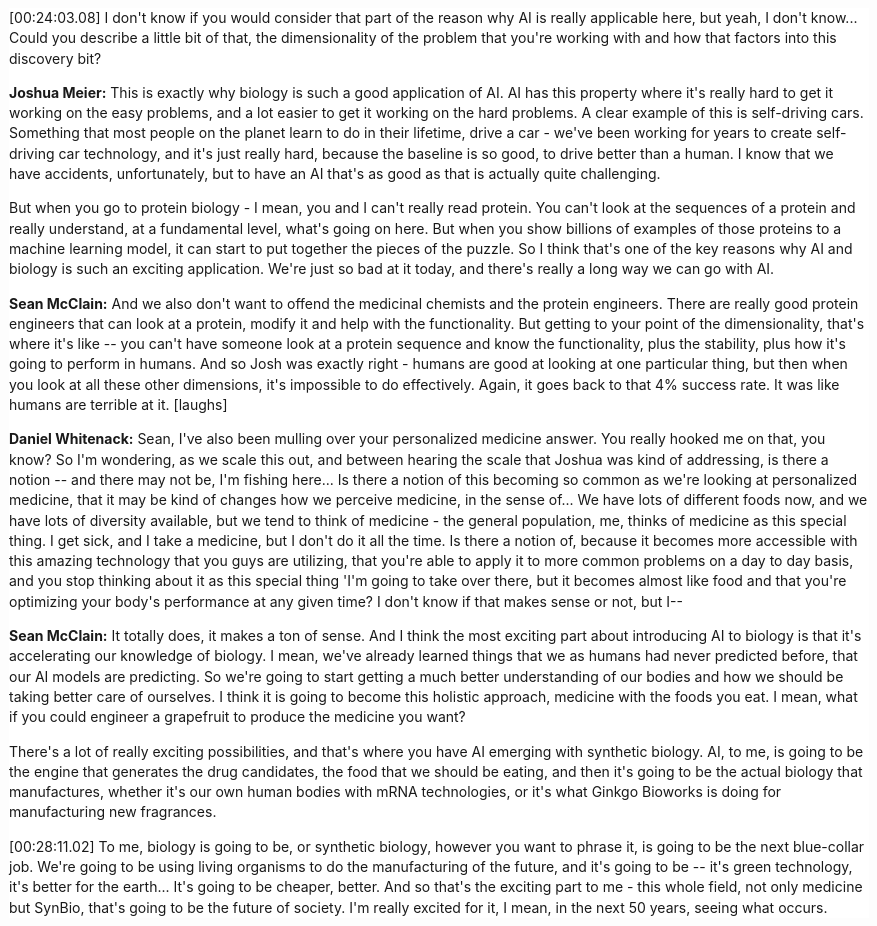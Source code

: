 \[00:24:03.08\] I don't know if you would consider that part of the reason why AI is really applicable here, but yeah, I don't know... Could you describe a little bit of that, the dimensionality of the problem that you're working with and how that factors into this discovery bit?

**Joshua Meier:** This is exactly why biology is such a good application of AI. AI has this property where it's really hard to get it working on the easy problems, and a lot easier to get it working on the hard problems. A clear example of this is self-driving cars. Something that most people on the planet learn to do in their lifetime, drive a car - we've been working for years to create self-driving car technology, and it's just really hard, because the baseline is so good, to drive better than a human. I know that we have accidents, unfortunately, but to have an AI that's as good as that is actually quite challenging.

But when you go to protein biology - I mean, you and I can't really read protein. You can't look at the sequences of a protein and really understand, at a fundamental level, what's going on here. But when you show billions of examples of those proteins to a machine learning model, it can start to put together the pieces of the puzzle. So I think that's one of the key reasons why AI and biology is such an exciting application. We're just so bad at it today, and there's really a long way we can go with AI.

**Sean McClain:** And we also don't want to offend the medicinal chemists and the protein engineers. There are really good protein engineers that can look at a protein, modify it and help with the functionality. But getting to your point of the dimensionality, that's where it's like -- you can't have someone look at a protein sequence and know the functionality, plus the stability, plus how it's going to perform in humans. And so Josh was exactly right - humans are good at looking at one particular thing, but then when you look at all these other dimensions, it's impossible to do effectively. Again, it goes back to that 4% success rate. It was like humans are terrible at it. \[laughs\]

**Daniel Whitenack:** Sean, I've also been mulling over your personalized medicine answer. You really hooked me on that, you know? So I'm wondering, as we scale this out, and between hearing the scale that Joshua was kind of addressing, is there a notion -- and there may not be, I'm fishing here... Is there a notion of this becoming so common as we're looking at personalized medicine, that it may be kind of changes how we perceive medicine, in the sense of... We have lots of different foods now, and we have lots of diversity available, but we tend to think of medicine - the general population, me, thinks of medicine as this special thing. I get sick, and I take a medicine, but I don't do it all the time. Is there a notion of, because it becomes more accessible with this amazing technology that you guys are utilizing, that you're able to apply it to more common problems on a day to day basis, and you stop thinking about it as this special thing 'I'm going to take over there, but it becomes almost like food and that you're optimizing your body's performance at any given time? I don't know if that makes sense or not, but I--

**Sean McClain:** It totally does, it makes a ton of sense. And I think the most exciting part about introducing AI to biology is that it's accelerating our knowledge of biology. I mean, we've already learned things that we as humans had never predicted before, that our AI models are predicting. So we're going to start getting a much better understanding of our bodies and how we should be taking better care of ourselves. I think it is going to become this holistic approach, medicine with the foods you eat. I mean, what if you could engineer a grapefruit to produce the medicine you want?

There's a lot of really exciting possibilities, and that's where you have AI emerging with synthetic biology. AI, to me, is going to be the engine that generates the drug candidates, the food that we should be eating, and then it's going to be the actual biology that manufactures, whether it's our own human bodies with mRNA technologies, or it's what Ginkgo Bioworks is doing for manufacturing new fragrances.

\[00:28:11.02\] To me, biology is going to be, or synthetic biology, however you want to phrase it, is going to be the next blue-collar job. We're going to be using living organisms to do the manufacturing of the future, and it's going to be -- it's green technology, it's better for the earth... It's going to be cheaper, better. And so that's the exciting part to me - this whole field, not only medicine but SynBio, that's going to be the future of society. I'm really excited for it, I mean, in the next 50 years, seeing what occurs.
